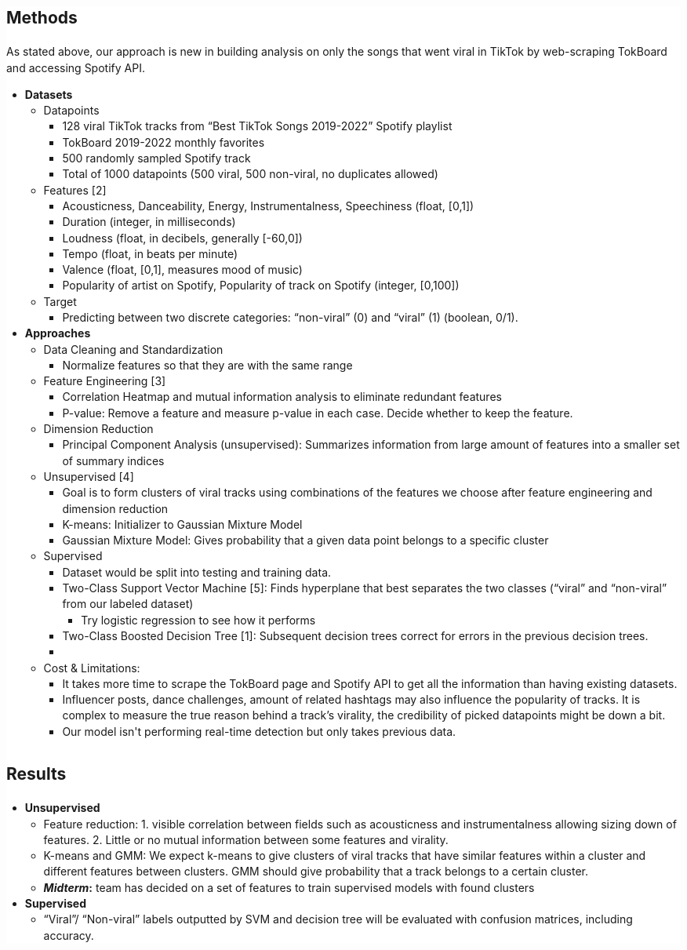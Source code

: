 ## Methods
  As stated above, our approach is new in building analysis on only the songs that went viral in TikTok by web-scraping TokBoard and accessing Spotify API.
- **Datasets**
  - Datapoints
    - 128 viral TikTok tracks from “Best TikTok Songs 2019-2022” Spotify playlist
    - TokBoard 2019-2022 monthly favorites
    - 500 randomly sampled Spotify track
    - Total of 1000 datapoints (500 viral, 500 non-viral, no duplicates allowed)
  - Features [2]
    - Acousticness, Danceability, Energy,  Instrumentalness, Speechiness (float, [0,1])
    - Duration (integer, in milliseconds)
    - Loudness (float, in decibels, generally [-60,0])
    - Tempo (float, in beats per minute)
    - Valence (float, [0,1], measures mood of music)
    - Popularity of artist on Spotify, Popularity of track on Spotify (integer, [0,100])
  - Target
    - Predicting between two discrete categories: “non-viral” (0) and “viral” (1) (boolean, 0/1).
- **Approaches**
  - Data Cleaning and Standardization
    - Normalize features so that they are with the same range
  - Feature Engineering [3]
    - Correlation Heatmap and mutual information analysis to eliminate redundant features
    - P-value: Remove a feature and measure p-value in each case. Decide whether to keep the feature.
  - Dimension Reduction
    - Principal Component Analysis (unsupervised): Summarizes information from large amount of features into a smaller set of summary indices
  - Unsupervised [4]
    - Goal is to form clusters of viral tracks using combinations of the features we choose after feature engineering and dimension reduction
    - K-means: Initializer to Gaussian Mixture Model
    - Gaussian Mixture Model: Gives probability that a  given data point belongs to a specific cluster
  - Supervised
    - Dataset would be split into testing and training data.
    - Two-Class Support Vector Machine [5]: Finds hyperplane that best separates the two classes (“viral” and “non-viral” from our labeled dataset)
      - Try logistic regression to see how it performs
    - Two-Class Boosted Decision Tree [1]: Subsequent decision trees correct for errors in the previous decision trees.
    - 
  - Cost & Limitations:
    - It takes more time to scrape the TokBoard page and Spotify API to get all the information than having existing datasets. 
    - Influencer posts, dance challenges, amount of related hashtags may also influence the popularity of tracks. It is complex to measure the true reason behind a track’s virality, the credibility of picked datapoints might be down a bit.
    - Our model isn't performing real-time detection but only takes previous data.


 
## Results
- **Unsupervised**
  - Feature reduction: 1. visible correlation between fields such as acousticness and instrumentalness allowing sizing down of features. 2. Little or no mutual information between some features and virality.
  - K-means and GMM: We expect k-means to give clusters of viral tracks that have similar features within a cluster and different features between clusters. GMM should give probability that a track belongs to a certain cluster.
  - **_Midterm_:** team has decided on a set of features to train supervised models with found clusters
- **Supervised**
  - “Viral”/ “Non-viral” labels outputted by SVM and decision tree will be evaluated with confusion matrices, including accuracy.